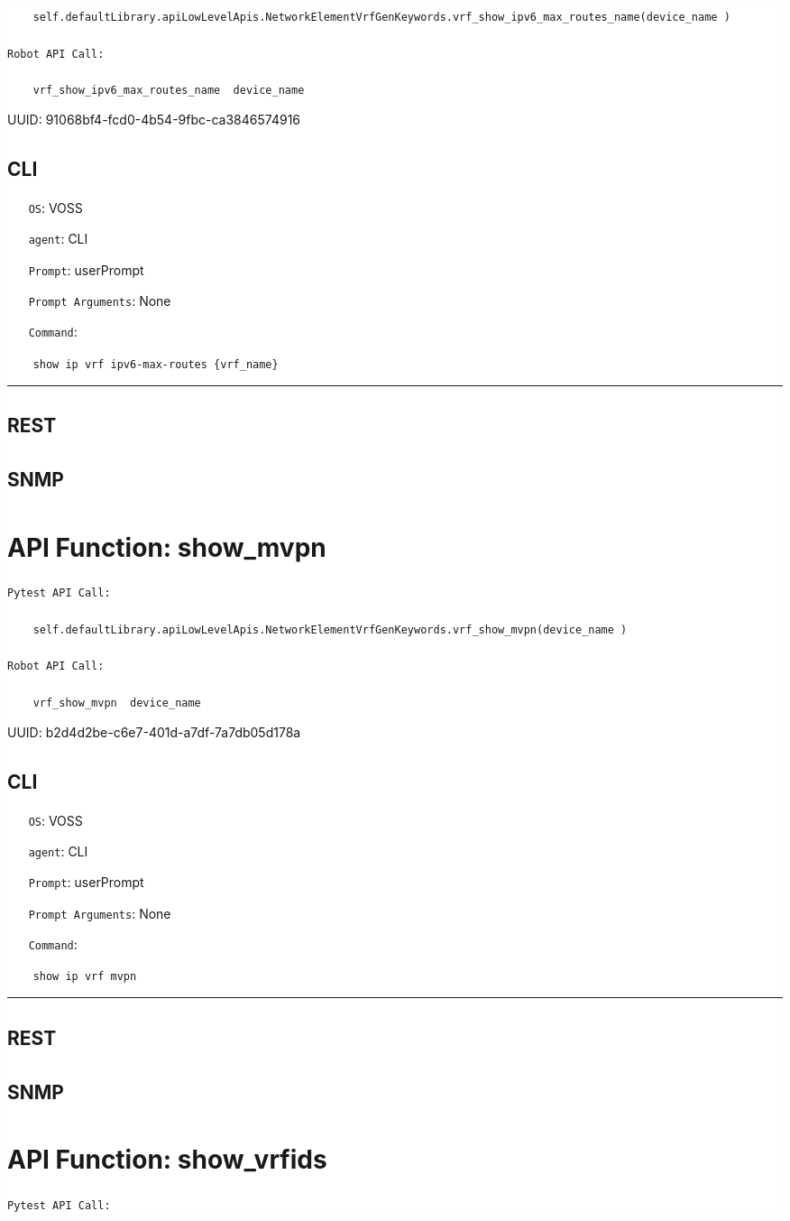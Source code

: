 		self.defaultLibrary.apiLowLevelApis.NetworkElementVrfGenKeywords.vrf_show_ipv6_max_routes_name(device_name )

	Robot API Call: 

		vrf_show_ipv6_max_routes_name  device_name  

UUID: 91068bf4-fcd0-4b54-9fbc-ca3846574916
## CLI
&nbsp;&nbsp;&nbsp;&nbsp;&nbsp;&nbsp;`OS`: VOSS

&nbsp;&nbsp;&nbsp;&nbsp;&nbsp;&nbsp;`agent`: CLI

&nbsp;&nbsp;&nbsp;&nbsp;&nbsp;&nbsp;`Prompt`: userPrompt

&nbsp;&nbsp;&nbsp;&nbsp;&nbsp;&nbsp;`Prompt Arguments`: None

&nbsp;&nbsp;&nbsp;&nbsp;&nbsp;&nbsp;`Command`:

		show ip vrf ipv6-max-routes {vrf_name}

----------------------------------------------


## REST
## SNMP
# API Function: show_mvpn
	Pytest API Call: 

		self.defaultLibrary.apiLowLevelApis.NetworkElementVrfGenKeywords.vrf_show_mvpn(device_name )

	Robot API Call: 

		vrf_show_mvpn  device_name  

UUID: b2d4d2be-c6e7-401d-a7df-7a7db05d178a
## CLI
&nbsp;&nbsp;&nbsp;&nbsp;&nbsp;&nbsp;`OS`: VOSS

&nbsp;&nbsp;&nbsp;&nbsp;&nbsp;&nbsp;`agent`: CLI

&nbsp;&nbsp;&nbsp;&nbsp;&nbsp;&nbsp;`Prompt`: userPrompt

&nbsp;&nbsp;&nbsp;&nbsp;&nbsp;&nbsp;`Prompt Arguments`: None

&nbsp;&nbsp;&nbsp;&nbsp;&nbsp;&nbsp;`Command`:

		show ip vrf mvpn

----------------------------------------------


## REST
## SNMP
# API Function: show_vrfids
	Pytest API Call: 
